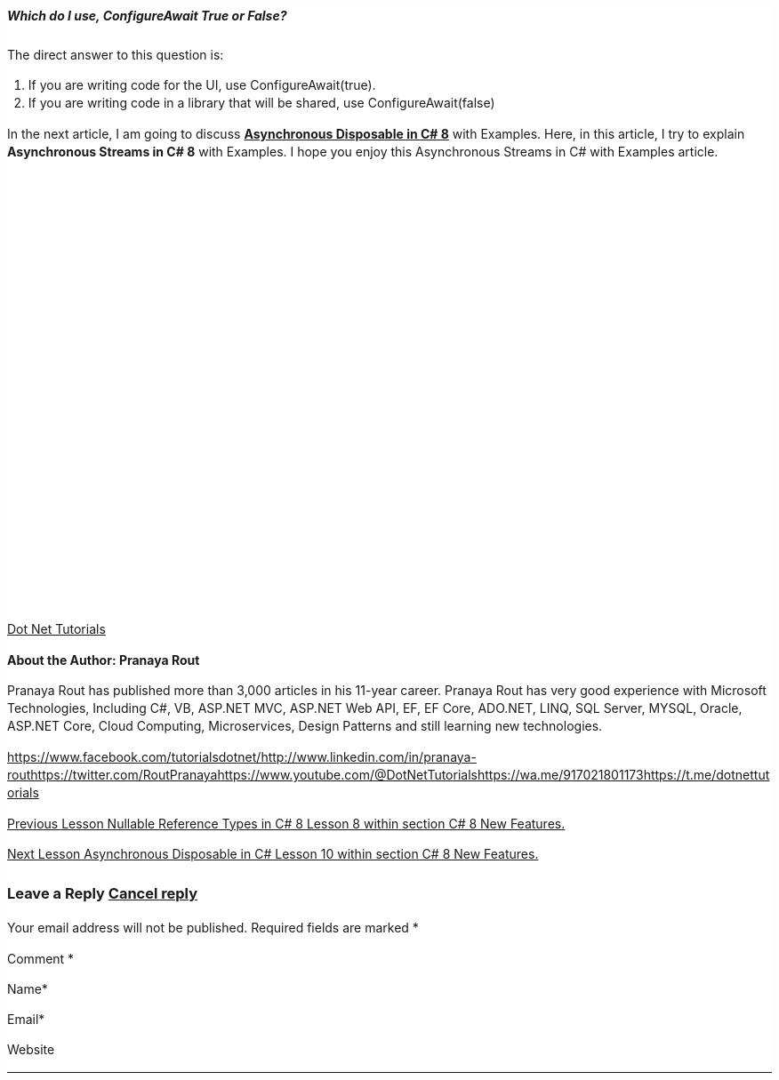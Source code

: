 ##### **Which do I use, ConfigureAwait True or False?**

The direct answer to this question is:

1. If you are writing code for the UI, use ConfigureAwait(true).
2. If you are writing code in a library that will be shared, use ConfigureAwait(false)

In the next article, I am going to discuss [**Asynchronous Disposable in C# 8**](https://dotnettutorials.net/lesson/asynchronous-disposable-in-csharp-8/) with Examples. Here, in this article, I try to explain **Asynchronous Streams in C# 8** with Examples. I hope you enjoy this Asynchronous Streams in C# with Examples article.

[![dotnettutorials 1280x720](data:image/svg+xml,%3Csvg%20xmlns=%22http://www.w3.org/2000/svg%22%20width=%221280%22%20height=%22720%22%3E%3C/svg%3E)](https://dotnettutorials.net/pranaya-rout/)

[Dot Net Tutorials](https://dotnettutorials.net/pranaya-rout/)

**About the Author: Pranaya Rout**

Pranaya Rout has published more than 3,000 articles in his 11-year career. Pranaya Rout has very good experience with Microsoft Technologies, Including C#, VB, ASP.NET MVC, ASP.NET Web API, EF, EF Core, ADO.NET, LINQ, SQL Server, MYSQL, Oracle, ASP.NET Core, Cloud Computing, Microservices, Design Patterns and still learning new technologies.

https://www.facebook.com/tutorialsdotnet/http://www.linkedin.com/in/pranaya-routhttps://twitter.com/RoutPranayahttps://www.youtube.com/@DotNetTutorialshttps://wa.me/917021801173https://t.me/dotnettutorials

[Previous Lesson
Nullable Reference Types in C# 8
Lesson 8 within section C# 8 New Features.](https://dotnettutorials.net/lesson/nullable-reference-types-in-csharp-8/)

[Next Lesson
Asynchronous Disposable in C#
Lesson 10 within section C# 8 New Features.](https://dotnettutorials.net/lesson/asynchronous-disposable-in-csharp-8/)

### Leave a Reply [Cancel reply](/lesson/asynchronous-streams-in-csharp-8/#respond)

Your email address will not be published. Required fields are marked \*

Comment \* 

Name\*

Email\*

Website

---